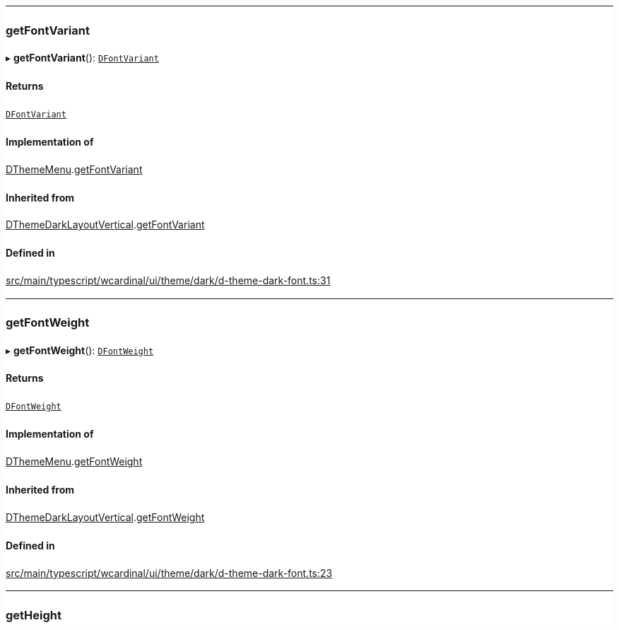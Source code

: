 ___

### getFontVariant

▸ **getFontVariant**(): [`DFontVariant`](../index.md#dfontvariant)

#### Returns

[`DFontVariant`](../index.md#dfontvariant)

#### Implementation of

[DThemeMenu](../interfaces/DThemeMenu.md).[getFontVariant](../interfaces/DThemeMenu.md#getfontvariant)

#### Inherited from

[DThemeDarkLayoutVertical](DThemeDarkLayoutVertical.md).[getFontVariant](DThemeDarkLayoutVertical.md#getfontvariant)

#### Defined in

[src/main/typescript/wcardinal/ui/theme/dark/d-theme-dark-font.ts:31](https://github.com/winter-cardinal/winter-cardinal-ui/blob/v0.160.0/src/main/typescript/wcardinal/ui/theme/dark/d-theme-dark-font.ts#L31)

___

### getFontWeight

▸ **getFontWeight**(): [`DFontWeight`](../index.md#dfontweight)

#### Returns

[`DFontWeight`](../index.md#dfontweight)

#### Implementation of

[DThemeMenu](../interfaces/DThemeMenu.md).[getFontWeight](../interfaces/DThemeMenu.md#getfontweight)

#### Inherited from

[DThemeDarkLayoutVertical](DThemeDarkLayoutVertical.md).[getFontWeight](DThemeDarkLayoutVertical.md#getfontweight)

#### Defined in

[src/main/typescript/wcardinal/ui/theme/dark/d-theme-dark-font.ts:23](https://github.com/winter-cardinal/winter-cardinal-ui/blob/v0.160.0/src/main/typescript/wcardinal/ui/theme/dark/d-theme-dark-font.ts#L23)

___

### getHeight
